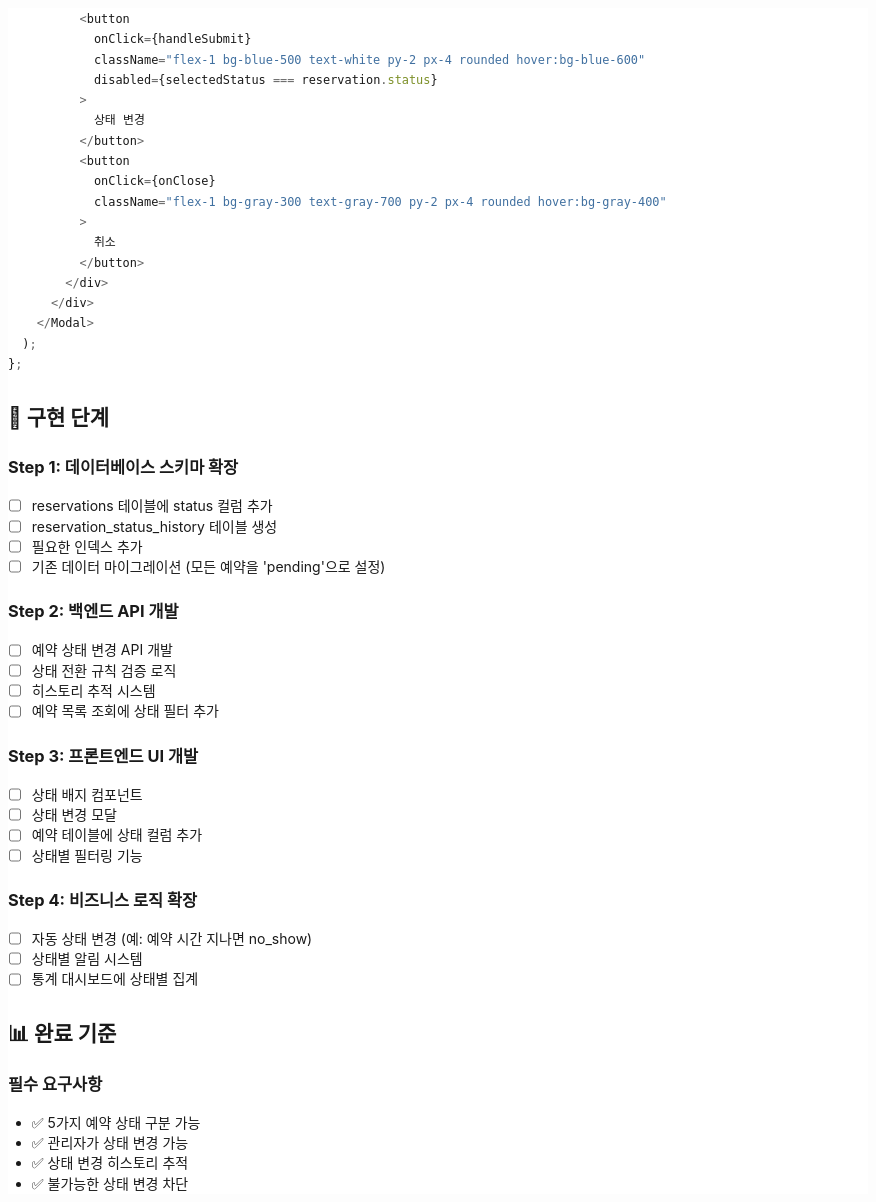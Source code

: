 ```typescript
          <button
            onClick={handleSubmit}
            className="flex-1 bg-blue-500 text-white py-2 px-4 rounded hover:bg-blue-600"
            disabled={selectedStatus === reservation.status}
          >
            상태 변경
          </button>
          <button
            onClick={onClose}
            className="flex-1 bg-gray-300 text-gray-700 py-2 px-4 rounded hover:bg-gray-400"
          >
            취소
          </button>
        </div>
      </div>
    </Modal>
  );
};
```

## 🔧 구현 단계

### Step 1: 데이터베이스 스키마 확장
- [ ] reservations 테이블에 status 컬럼 추가
- [ ] reservation_status_history 테이블 생성
- [ ] 필요한 인덱스 추가
- [ ] 기존 데이터 마이그레이션 (모든 예약을 'pending'으로 설정)

### Step 2: 백엔드 API 개발
- [ ] 예약 상태 변경 API 개발
- [ ] 상태 전환 규칙 검증 로직
- [ ] 히스토리 추적 시스템
- [ ] 예약 목록 조회에 상태 필터 추가

### Step 3: 프론트엔드 UI 개발
- [ ] 상태 배지 컴포넌트
- [ ] 상태 변경 모달
- [ ] 예약 테이블에 상태 컬럼 추가
- [ ] 상태별 필터링 기능

### Step 4: 비즈니스 로직 확장
- [ ] 자동 상태 변경 (예: 예약 시간 지나면 no_show)
- [ ] 상태별 알림 시스템
- [ ] 통계 대시보드에 상태별 집계

## 📊 완료 기준

### 필수 요구사항
- ✅ 5가지 예약 상태 구분 가능
- ✅ 관리자가 상태 변경 가능
- ✅ 상태 변경 히스토리 추적
- ✅ 불가능한 상태 변경 차단
